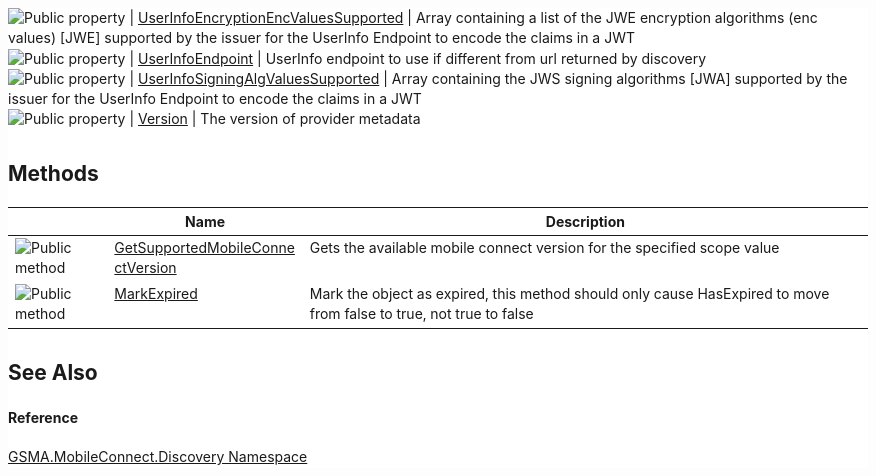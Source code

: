 ![Public property]                 | [UserInfoEncryptionEncValuesSupported][48]       | Array containing a list of the JWE encryption algorithms (enc values) [JWE] supported by the issuer for the UserInfo Endpoint to encode the claims in a JWT                                                                                                                             
![Public property]                 | [UserInfoEndpoint][49]                           | UserInfo endpoint to use if different from url returned by discovery                                                                                                                                                                                                                    
![Public property]                 | [UserInfoSigningAlgValuesSupported][50]          | Array containing the JWS signing algorithms [JWA] supported by the issuer for the UserInfo Endpoint to encode the claims in a JWT                                                                                                                                                       
![Public property]                 | [Version][51]                                    | The version of provider metadata                                                                                                                                                                                                                                                        


Methods
-------

                 | Name                                   | Description                                                                                                        
---------------- | -------------------------------------- | ------------------------------------------------------------------------------------------------------------------ 
![Public method] | [GetSupportedMobileConnectVersion][52] | Gets the available mobile connect version for the specified scope value                                            
![Public method] | [MarkExpired][53]                      | Mark the object as expired, this method should only cause HasExpired to move from false to true, not true to false 


See Also
--------

#### Reference
[GSMA.MobileConnect.Discovery Namespace][2]  

[1]: http://msdn.microsoft.com/en-us/library/e5kfa45b
[2]: ../README.md
[3]: _ctor.md
[4]: _ctor_1.md
[5]: ACRValuesSupported.md
[6]: AuthorizationEndpoint.md
[7]: Cached.md
[8]: CheckSessionIframe.md
[9]: ClaimsLocalesSupported.md
[10]: ClaimsParameterSupported.md
[11]: ClaimsSupported.md
[12]: ClaimTypesSupported.md
[13]: Default.md
[14]: DisplayValuesSupported.md
[15]: EndSessionEndpoint.md
[16]: GrantTypesSupported.md
[17]: HasExpired.md
[18]: IdTokenEncryptionAlgValuesSupported.md
[19]: IdTokenEncryptionEncValuesSupported.md
[20]: IdTokenSigningAlgValuesSupported.md
[21]: Issuer.md
[22]: JwksUri.md
[23]: LoginHintMethodsSupported.md
[24]: MobileConnectVersionSupported.md
[25]: OperatorPolicyUri.md
[26]: OperatorTermsOfServiceUri.md
[27]: PremiumInfoEndpoint.md
[28]: RegistrationEndpoint.md
[29]: RequestObjectEncryptionAlgValuesSupported.md
[30]: RequestObjectEncryptionEncValuesSupported.md
[31]: RequestObjectSigningAlgValuesSupported.md
[32]: RequestParameterSupported.md
[33]: RequestUriParameterSupported.md
[34]: RequireRequestUriRegistration.md
[35]: ResponseModesSupported.md
[36]: ResponseTypesSupported.md
[37]: RevokeEndpoint.md
[38]: ScopesSupported.md
[39]: ../DiscoveryResponse/IsMobileConnectServiceSupported.md
[40]: ServiceDocumentation.md
[41]: SubjectTypesSupported.md
[42]: TimeCachedUtc.md
[43]: TokenEndpoint.md
[44]: TokenEndpointAuthMethodsSupported.md
[45]: TokenEndpointAuthSigningAlgValuesSupported.md
[46]: UiLocalesSupported.md
[47]: UserInfoEncryptionAlgValuesSupported.md
[48]: UserInfoEncryptionEncValuesSupported.md
[49]: UserInfoEndpoint.md
[50]: UserInfoSigningAlgValuesSupported.md
[51]: Version.md
[52]: GetSupportedMobileConnectVersion.md
[53]: MarkExpired.md
[54]: ../../_icons/Help.png
[Public method]: ../../_icons/pubmethod.gif "Public method"
[Public property]: ../../_icons/pubproperty.gif "Public property"
[Static member]: ../../_icons/static.gif "Static member"